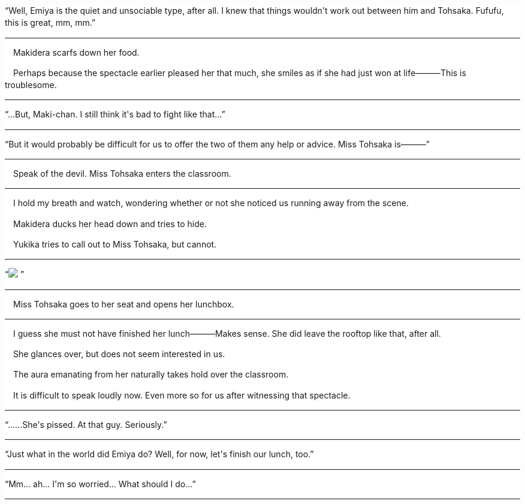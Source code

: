 “Well, Emiya is the quiet and unsociable type, after all. I knew that things wouldn't work out between him and Tohsaka. Fufufu, this is great, mm, mm.”  
  
---  
  
　Makidera scarfs down her food.  
  
　Perhaps because the spectacle earlier pleased her that much, she smiles as if she had just won at life―――This is troublesome.  
  
---  
  
“...But, Maki-chan. I still think it's bad to fight like that...”  
  
---  
  
“But it would probably be difficult for us to offer the two of them any help or advice. Miss Tohsaka is―――”  
  
---  
  
　Speak of the devil. Miss Tohsaka enters the classroom.  
  
---  
　I hold my breath and watch, wondering whether or not she noticed us running away from the scene.  
  
　Makidera ducks her head down and tries to hide.  
  
　Yukika tries to call out to Miss Tohsaka, but cannot.  
  
---  
  
“![](https://raw.githubusercontent.com/Assets-I/berserkertext/main/line16-10.png) ”  
  
---  
  
　Miss Tohsaka goes to her seat and opens her lunchbox.  
  
---  
  
　I guess she must not have finished her lunch―――Makes sense. She did leave the rooftop like that, after all.  
  
　She glances over, but does not seem interested in us.  
  
　The aura emanating from her naturally takes hold over the classroom.  
  
　It is difficult to speak loudly now. Even more so for us after witnessing that spectacle.  
  
---  
  
“......She's pissed. At that guy. Seriously.”  
  
---  
  
“Just what in the world did Emiya do? Well, for now, let's finish our lunch, too.”  
  
---  
  
“Mm... ah... I'm so worried... What should I do...”  
  
---  